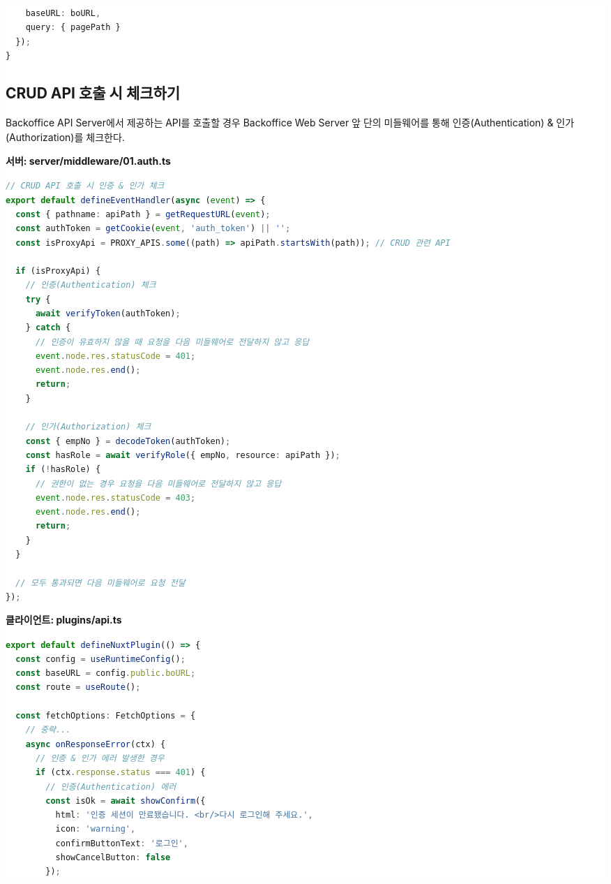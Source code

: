 ```typescript
    baseURL: boURL,
    query: { pagePath }
  });
}
``` 

## CRUD API 호출 시 체크하기 
Backoffice API Server에서 제공하는 API를 호출할 경우 Backoffice Web Server 앞 단의 미들웨어를 통해 인증(Authentication) & 인가(Authorization)를 체크한다. 

**서버: server/middleware/01.auth.ts**
```typescript
// CRUD API 호출 시 인증 & 인가 체크
export default defineEventHandler(async (event) => {
  const { pathname: apiPath } = getRequestURL(event);
  const authToken = getCookie(event, 'auth_token') || '';
  const isProxyApi = PROXY_APIS.some((path) => apiPath.startsWith(path)); // CRUD 관련 API

  if (isProxyApi) {
    // 인증(Authentication) 체크
    try {
      await verifyToken(authToken);
    } catch {
      // 인증이 유효하지 않을 때 요청을 다음 미들웨어로 전달하지 않고 응답
      event.node.res.statusCode = 401;
      event.node.res.end();
      return;
    }

    // 인가(Authorization) 체크
    const { empNo } = decodeToken(authToken);
    const hasRole = await verifyRole({ empNo, resource: apiPath });
    if (!hasRole) {
      // 권한이 없는 경우 요청을 다음 미들웨어로 전달하지 않고 응답
      event.node.res.statusCode = 403;
      event.node.res.end();
      return;
    }
  }

  // 모두 통과되면 다음 미들웨어로 요청 전달
});
```

**클라이언트: plugins/api.ts**
```typescript
export default defineNuxtPlugin(() => {
  const config = useRuntimeConfig();
  const baseURL = config.public.boURL;
  const route = useRoute();

  const fetchOptions: FetchOptions = {
    // 중략...
    async onResponseError(ctx) {
      // 인증 & 인가 에러 발생한 경우
      if (ctx.response.status === 401) {
        // 인증(Authentication) 에러
        const isOk = await showConfirm({
          html: '인증 세션이 만료됐습니다. <br/>다시 로그인해 주세요.',
          icon: 'warning',
          confirmButtonText: '로그인',
          showCancelButton: false
        });

```